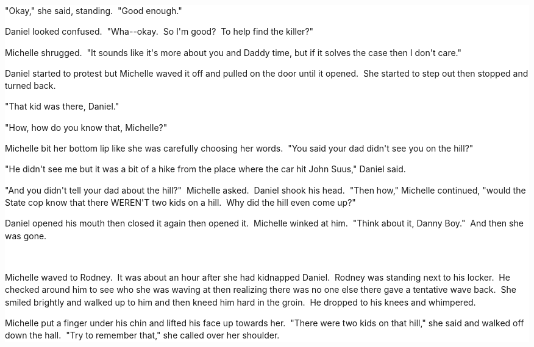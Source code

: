 "Okay," she said, standing.  "Good enough."

Daniel looked confused.  "Wha--okay.  So I'm good?  To help find the killer?"

Michelle shrugged.  "It sounds like it's more about you and Daddy time, but if it solves the case then I don't care."

Daniel started to protest but Michelle waved it off and pulled on the door until it opened.  She started to step out then stopped and turned back.

"That kid was there, Daniel."

"How, how do you know that, Michelle?"

Michelle bit her bottom lip like she was carefully choosing her words.  "You said your dad didn't see you on the hill?"

"He didn't see me but it was a bit of a hike from the place where the car hit John Suus," Daniel said.

"And you didn't tell your dad about the hill?"  Michelle asked.  Daniel shook his head.  "Then how," Michelle continued, "would the State cop know that there WEREN'T two kids on a hill.  Why did the hill even come up?"

Daniel opened his mouth then closed it again then opened it.  Michelle winked at him.  "Think about it, Danny Boy."  And then she was gone.

 

Michelle waved to Rodney.  It was about an hour after she had kidnapped Daniel.  Rodney was standing next to his locker.  He checked around him to see who she was waving at then realizing there was no one else there gave a tentative wave back.  She smiled brightly and walked up to him and then kneed him hard in the groin.  He dropped to his knees and whimpered.

Michelle put a finger under his chin and lifted his face up towards her.  "There were two kids on that hill," she said and walked off down the hall.  "Try to remember that," she called over her shoulder.
